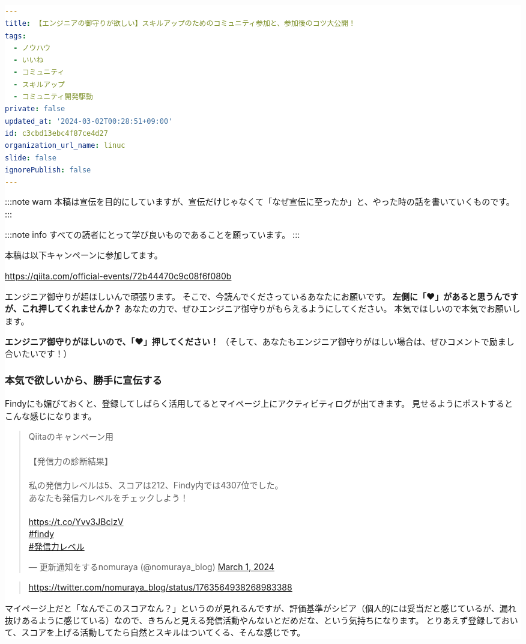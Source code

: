 ```yaml
---
title: 【エンジニアの御守りが欲しい】スキルアップのためのコミュニティ参加と、参加後のコツ大公開！
tags:
  - ノウハウ
  - いいね
  - コミュニティ
  - スキルアップ
  - コミュニティ開発駆動
private: false
updated_at: '2024-03-02T00:28:51+09:00'
id: c3cbd13ebc4f87ce4d27
organization_url_name: linuc
slide: false
ignorePublish: false
---
```

:::note warn
本稿は宣伝を目的にしていますが、宣伝だけじゃなくて「なぜ宣伝に至ったか」と、やった時の話を書いていくものです。
:::

:::note info
すべての読者にとって学び良いものであることを願っています。
:::

本稿は以下キャンペーンに参加してます。

https://qiita.com/official-events/72b44470c9c08f6f080b

エンジニア御守りが超ほしいんで頑張ります。
そこで、今読んでくださっているあなたにお願いです。
**左側に「❤」があると思うんですが、これ押してくれませんか？**
あなたの力で、ぜひエンジニア御守りがもらえるようにしてください。
本気でほしいので本気でお願いします。

**エンジニア御守りがほしいので、「❤」押してください！**
（そして、あなたもエンジニア御守りがほしい場合は、ぜひコメントで励まし合いたいです！）

### 本気で欲しいから、勝手に宣伝する
Findyにも媚びておくと、登録してしばらく活用してるとマイページ上にアクティビティログが出てきます。
見せるようにポストするとこんな感じになります。

<blockquote class="twitter-tweet"><p lang="ja" dir="ltr">Qiitaのキャンペーン用<br><br>【発信力の診断結果】 <br><br>私の発信力レベルは5、スコアは212、Findy内では4307位でした。<br>あなたも発信力レベルをチェックしよう！<br><br> <a href="https://t.co/Yvv3JBcIzV">https://t.co/Yvv3JBcIzV</a><br> <a href="https://twitter.com/hashtag/findy?src=hash&amp;ref_src=twsrc%5Etfw">#findy</a><br> <a href="https://twitter.com/hashtag/%E7%99%BA%E4%BF%A1%E5%8A%9B%E3%83%AC%E3%83%99%E3%83%AB?src=hash&amp;ref_src=twsrc%5Etfw">#発信力レベル</a></p>&mdash; 更新通知をするnomuraya (@nomuraya_blog) <a href="https://twitter.com/nomuraya_blog/status/1763564938268983388?ref_src=twsrc%5Etfw">March 1, 2024</a></blockquote> <script async src="https://platform.twitter.com/widgets.js" charset="utf-8"></script>

> https://twitter.com/nomuraya_blog/status/1763564938268983388

マイページ上だと「なんでこのスコアなん？」というのが見れるんですが、評価基準がシビア（個人的には妥当だと感じているが、漏れ抜けあるように感じている）なので、きちんと見える発信活動やんないとだめだな、という気持ちになります。
とりあえず登録しておいて、スコアを上げる活動してたら自然とスキルはついてくる、そんな感じです。
